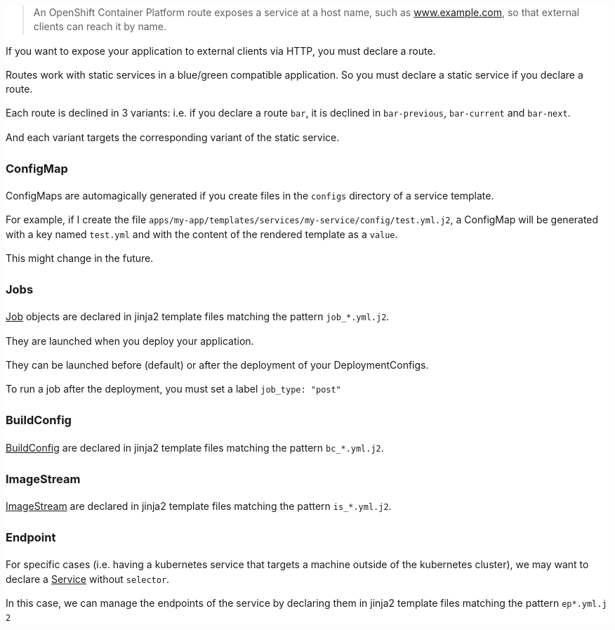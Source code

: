 > An OpenShift Container Platform route exposes a service at a host name, such as www.example.com, so that external clients can reach it by name.

If you want to expose your application to external clients via HTTP, you must declare a route.

Routes work with static services in a blue/green compatible application. So you must declare a static service if you declare a route.

Each route is declined in 3 variants:
i.e. if you declare a route `bar`, it is declined in `bar-previous`, `bar-current` and `bar-next`.

And each variant targets the corresponding variant of the static service.

### ConfigMap

ConfigMaps are automagically generated if you create files in the `configs` directory of a service template.

For example, if I create the file `apps/my-app/templates/services/my-service/config/test.yml.j2`, a ConfigMap will be generated with a key named `test.yml` and with the content of the rendered template as a `value`.

This might change in the future.

### Jobs

[Job](https://docs.openshift.com/container-platform/3.11/dev_guide/jobs.html)
objects are declared in jinja2 template files matching the pattern `job_*.yml.j2`.

They are launched when you deploy your application.

They can be launched before (default) or after the deployment of your DeploymentConfigs.

To run a job after the deployment, you must set a label `job_type: "post"`

### BuildConfig

[BuildConfig](https://docs.openshift.com/container-platform/3.11/dev_guide/dev_tutorials/openshift_pipeline.html) are declared in jinja2 template files matching the pattern `bc_*.yml.j2`.

### ImageStream

[ImageStream](https://docs.openshift.com/container-platform/3.11/architecture/core_concepts/builds_and_image_streams.html) are declared in jinja2 template files matching the pattern `is_*.yml.j2`.

### Endpoint

For specific cases (i.e. having a kubernetes service that targets a machine outside of the kubernetes cluster), we may want to declare a [Service](https://kubernetes.io/docs/concepts/services-networking/service/) without `selector`.

In this case, we can manage the endpoints of the service by declaring them in jinja2 template files matching the pattern `ep*.yml.j2`
